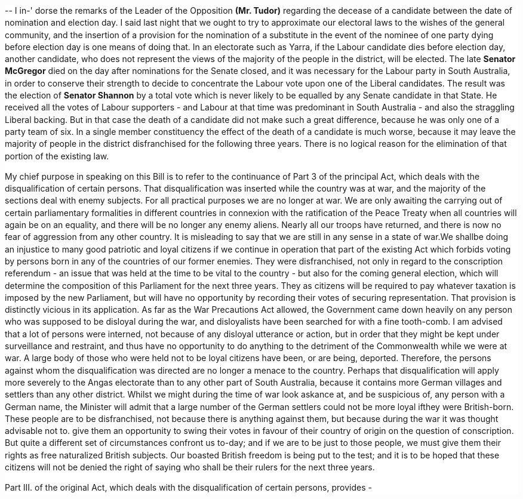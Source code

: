 --  I in-' dorse the remarks of the Leader of the Opposition  **(Mr. Tudor)**  regarding the decease of a candidate between the date of nomination and election day. I said last night that we ought to try to approximate our electoral laws to the wishes of the general community, and the insertion of a provision for the nomination of a  substitute in the event of the nominee of one party dying before election day is one means of doing that. In an electorate such as Yarra, if the Labour candidate dies before election day, another candidate, who does not represent the views of the majority of the people in the district, will be elected. The late  **Senator McGregor**  died on the day after nominations for the Senate closed, and it was  necessary for the Labour party in South Australia, in order to conserve their strength to decide to concentrate the Labour vote upon one of the Liberal candidates. The result was the election of  **Senator Shannon**  by a total vote which is never likely to be equalled by any Senate candidate in that State. He received all the votes of Labour supporters - and Labour at that time was predominant in South Australia - and also the straggling Liberal backing. But in that case the death of a candidate did not make such a great difference, because he was only one of a party team of six. In a single member constituency the effect of the death of a candidate is much worse, because it may leave the majority of people in the district disfranchised for the following three years. There is no logical reason for the elimination of that portion of the existing law. 

My chief purpose in speaking on this Bill is to refer to the continuance of Part 3 of the principal Act, which deals with the disqualification of certain persons. That disqualification was inserted while the country was at war, and the majority of the sections deal with enemy subjects. For all practical purposes we are no longer at war. We are only awaiting the carrying out of certain parliamentary formalities in different countries in connexion with the ratification of the Peace Treaty when all countries will again be on an equality, and there will be no longer any enemy aliens. Nearly all our troops have returned, and there is now no fear of aggression from any other country. It is misleading to say that we are still in any sense in a state of war.We shallbe doing an injustice to many good patriotic and loyal citizens if we continue in operation that part of the existing Act which forbids voting by persons born in any of the countries of our former enemies. They were disfranchised, not only in regard to the conscription referendum - an issue that was held at the time to be vital to the country - but also for the coming general election, which will determine the composition of this Parliament for the next three years. They as citizens will be required to pay whatever taxation is imposed by the new Parliament, but will have no opportunity by recording their votes of securing representation. That provision is distinctly vicious in its application. As far as the War Precautions Act allowed, the Government came down heavily on any person who was supposed to be disloyal during the war, and disloyalists have been searched for with a fine tooth-comb. I am advised that a lot of persons were interned, not because of any disloyal utterance or action, but in order that they might be kept under surveillance and restraint, and thus have no opportunity to do anything to the detriment of the Commonwealth while we were at war. A large body of those who were held not to be loyal citizens have been, or are being, deported. Therefore, the persons against whom the disqualification was directed are no longer a menace to the country. Perhaps that disqualification will apply more severely to the Angas electorate than to any other part of South Australia, because it contains more German villages and settlers than any other district. Whilst we might during the time of war look askance at, and be suspicious of, any person with a German name, the Minister will admit that a large number of the German settlers could not be more loyal ifthey were British-born. These people are to be disfranchised, not because there is anything against them, but because during the war it was thought advisable not to. give them an opportunity to swing their votes in favour of their country of origin on the question of conscription. But quite a different set of circumstances confront us to-day; and if we are to be just to those people, we must give them their rights as free naturalized British subjects. Our boasted British freedom is being put to the test; and it is to be hoped that these citizens will not be denied the right of saying who shall be their rulers for the next three years. 

Part III. of the original Act, which deals with the disqualification of certain persons, provides - 
